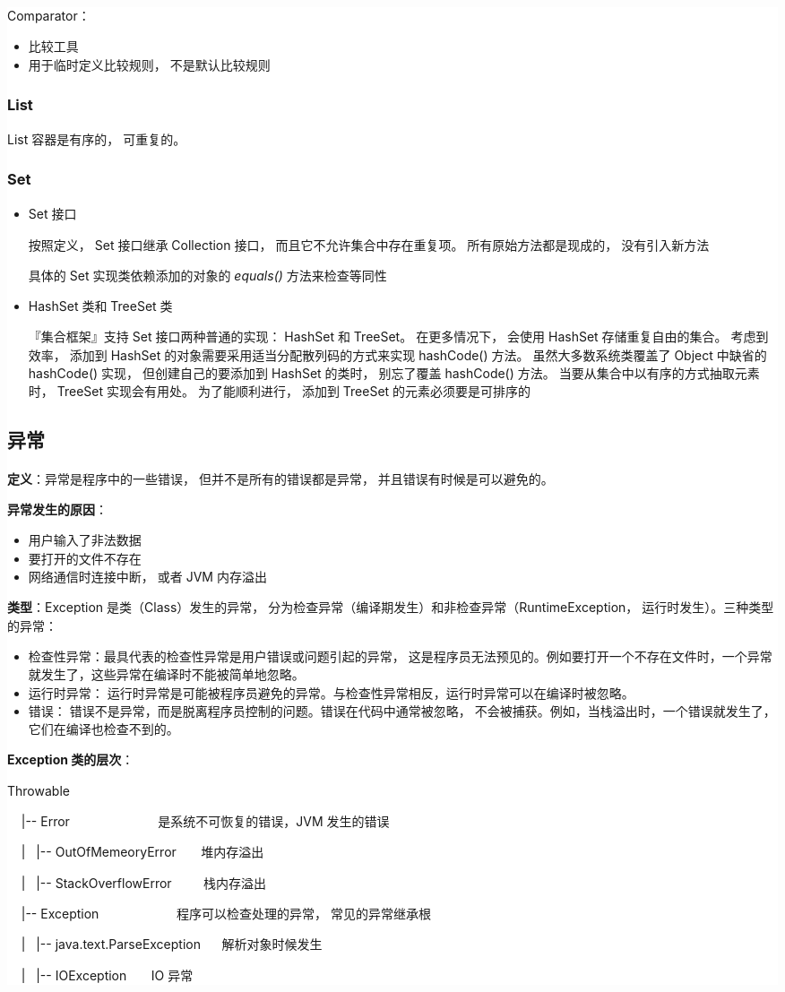 Comparator：

- 比较工具
- 用于临时定义比较规则， 不是默认比较规则


### List

List 容器是有序的， 可重复的。



### Set

- Set 接口

  按照定义， Set 接口继承 Collection 接口， 而且它不允许集合中存在重复项。 所有原始方法都是现成的， 没有引入新方法

  具体的 Set 实现类依赖添加的对象的 *equals()* 方法来检查等同性

- HashSet 类和 TreeSet 类

  『集合框架』支持 Set 接口两种普通的实现： HashSet 和 TreeSet。 在更多情况下， 会使用 HashSet 存储重复自由的集合。 考虑到效率， 添加到 HashSet 的对象需要采用适当分配散列码的方式来实现 hashCode() 方法。 虽然大多数系统类覆盖了 Object 中缺省的 hashCode() 实现， 但创建自己的要添加到 HashSet 的类时， 别忘了覆盖 hashCode() 方法。 当要从集合中以有序的方式抽取元素时， TreeSet 实现会有用处。 为了能顺利进行， 添加到 TreeSet 的元素必须要是可排序的




## 异常

**定义**：异常是程序中的一些错误， 但并不是所有的错误都是异常， 并且错误有时候是可以避免的。

**异常发生的原因**：

- 用户输入了非法数据
- 要打开的文件不存在
- 网络通信时连接中断， 或者 JVM 内存溢出

**类型**：Exception 是类（Class）发生的异常， 分为检查异常（编译期发生）和非检查异常（RuntimeException， 运行时发生）。三种类型的异常：

- 检查性异常：最具代表的检查性异常是用户错误或问题引起的异常， 这是程序员无法预见的。例如要打开一个不存在文件时，一个异常就发生了，这些异常在编译时不能被简单地忽略。
- 运行时异常： 运行时异常是可能被程序员避免的异常。与检查性异常相反，运行时异常可以在编译时被忽略。
- 错误： 错误不是异常，而是脱离程序员控制的问题。错误在代码中通常被忽略， 不会被捕获。例如，当栈溢出时，一个错误就发生了，它们在编译也检查不到的。

**Exception 类的层次**：

Throwable

    |-- Error                         是系统不可恢复的错误，JVM 发生的错误

    |   |-- OutOfMemeoryError       堆内存溢出

    |   |-- StackOverflowError         栈内存溢出

    |-- Exception                      程序可以检查处理的异常， 常见的异常继承根

    |   |-- java.text.ParseException      解析对象时候发生

    |   |-- IOException           IO 异常
